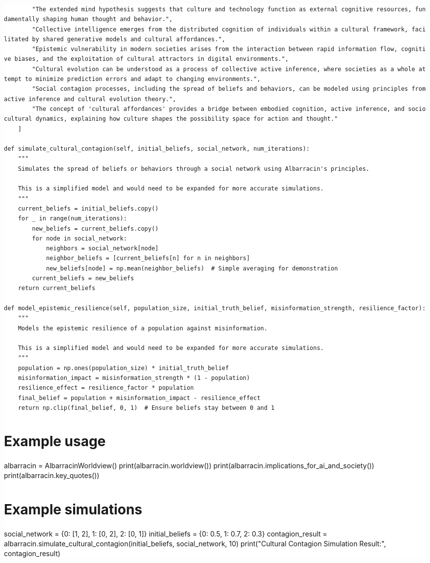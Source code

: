             "The extended mind hypothesis suggests that culture and technology function as external cognitive resources, fundamentally shaping human thought and behavior.",
            "Collective intelligence emerges from the distributed cognition of individuals within a cultural framework, facilitated by shared generative models and cultural affordances.",
            "Epistemic vulnerability in modern societies arises from the interaction between rapid information flow, cognitive biases, and the exploitation of cultural attractors in digital environments.",
            "Cultural evolution can be understood as a process of collective active inference, where societies as a whole attempt to minimize prediction errors and adapt to changing environments.",
            "Social contagion processes, including the spread of beliefs and behaviors, can be modeled using principles from active inference and cultural evolution theory.",
            "The concept of 'cultural affordances' provides a bridge between embodied cognition, active inference, and sociocultural dynamics, explaining how culture shapes the possibility space for action and thought."
        ]

    def simulate_cultural_contagion(self, initial_beliefs, social_network, num_iterations):
        """
        Simulates the spread of beliefs or behaviors through a social network using Albarracin's principles.
        
        This is a simplified model and would need to be expanded for more accurate simulations.
        """
        current_beliefs = initial_beliefs.copy()
        for _ in range(num_iterations):
            new_beliefs = current_beliefs.copy()
            for node in social_network:
                neighbors = social_network[node]
                neighbor_beliefs = [current_beliefs[n] for n in neighbors]
                new_beliefs[node] = np.mean(neighbor_beliefs)  # Simple averaging for demonstration
            current_beliefs = new_beliefs
        return current_beliefs

    def model_epistemic_resilience(self, population_size, initial_truth_belief, misinformation_strength, resilience_factor):
        """
        Models the epistemic resilience of a population against misinformation.
        
        This is a simplified model and would need to be expanded for more accurate simulations.
        """
        population = np.ones(population_size) * initial_truth_belief
        misinformation_impact = misinformation_strength * (1 - population)
        resilience_effect = resilience_factor * population
        final_belief = population + misinformation_impact - resilience_effect
        return np.clip(final_belief, 0, 1)  # Ensure beliefs stay between 0 and 1

# Example usage
albarracin = AlbarracinWorldview()
print(albarracin.worldview())
print(albarracin.implications_for_ai_and_society())
print(albarracin.key_quotes())

# Example simulations
social_network = {0: [1, 2], 1: [0, 2], 2: [0, 1]}
initial_beliefs = {0: 0.5, 1: 0.7, 2: 0.3}
contagion_result = albarracin.simulate_cultural_contagion(initial_beliefs, social_network, 10)
print("Cultural Contagion Simulation Result:", contagion_result)
